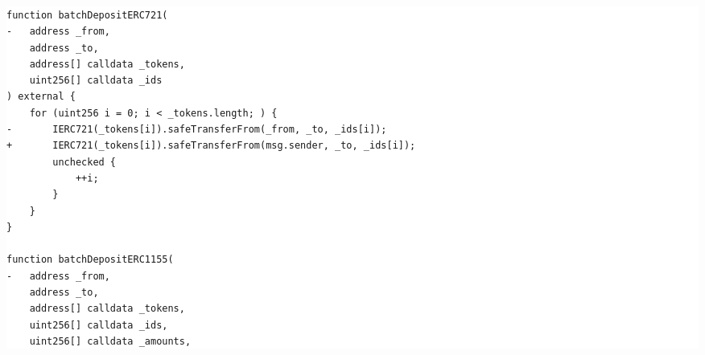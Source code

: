     function batchDepositERC721(
    -   address _from,
        address _to,
        address[] calldata _tokens,
        uint256[] calldata _ids
    ) external {
        for (uint256 i = 0; i < _tokens.length; ) {
    -       IERC721(_tokens[i]).safeTransferFrom(_from, _to, _ids[i]);
    +       IERC721(_tokens[i]).safeTransferFrom(msg.sender, _to, _ids[i]);
            unchecked {
                ++i;
            }
        }
    }

    function batchDepositERC1155(
    -   address _from,
        address _to,
        address[] calldata _tokens,
        uint256[] calldata _ids,
        uint256[] calldata _amounts,
